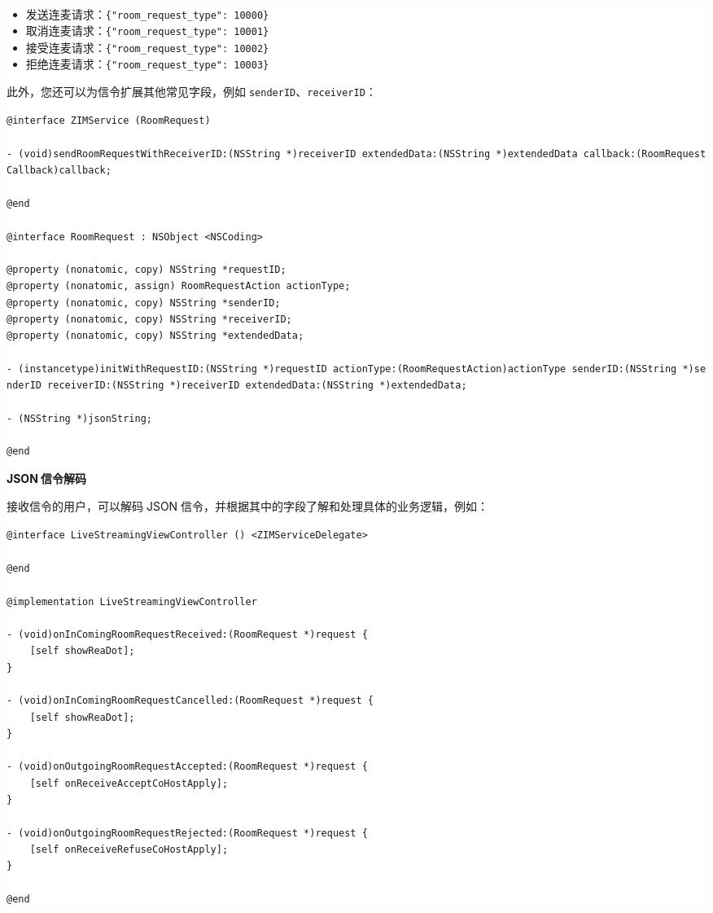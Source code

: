 - 发送连麦请求：`{"room_request_type": 10000}`
- 取消连麦请求：`{"room_request_type": 10001}`
- 接受连麦请求：`{"room_request_type": 10002}`
- 拒绝连麦请求：`{"room_request_type": 10003}`

此外，您还可以为信令扩展其他常见字段，例如 `senderID`、`receiverID`：

```objc
@interface ZIMService (RoomRequest)

- (void)sendRoomRequestWithReceiverID:(NSString *)receiverID extendedData:(NSString *)extendedData callback:(RoomRequestCallback)callback;

@end

@interface RoomRequest : NSObject <NSCoding>

@property (nonatomic, copy) NSString *requestID;
@property (nonatomic, assign) RoomRequestAction actionType;
@property (nonatomic, copy) NSString *senderID;
@property (nonatomic, copy) NSString *receiverID;
@property (nonatomic, copy) NSString *extendedData;

- (instancetype)initWithRequestID:(NSString *)requestID actionType:(RoomRequestAction)actionType senderID:(NSString *)senderID receiverID:(NSString *)receiverID extendedData:(NSString *)extendedData;

- (NSString *)jsonString;

@end
```

**JSON 信令解码**

接收信令的用户，可以解码 JSON 信令，并根据其中的字段了解和处理具体的业务逻辑，例如：

```objc
@interface LiveStreamingViewController () <ZIMServiceDelegate>

@end

@implementation LiveStreamingViewController

- (void)onInComingRoomRequestReceived:(RoomRequest *)request {
    [self showReaDot];
}

- (void)onInComingRoomRequestCancelled:(RoomRequest *)request {
    [self showReaDot];
}

- (void)onOutgoingRoomRequestAccepted:(RoomRequest *)request {
    [self onReceiveAcceptCoHostApply];
}

- (void)onOutgoingRoomRequestRejected:(RoomRequest *)request {
    [self onReceiveRefuseCoHostApply];
}

@end
```

